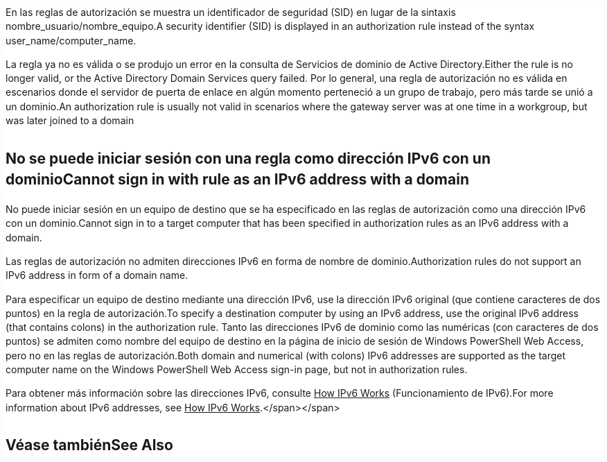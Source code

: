 <span data-ttu-id="4a217-183">En las reglas de autorización se muestra un identificador de seguridad (SID) en lugar de la sintaxis nombre\_usuario/nombre\_equipo.</span><span class="sxs-lookup"><span data-stu-id="4a217-183">A security identifier (SID) is displayed in an authorization rule instead of the syntax user\_name/computer\_name.</span></span>

<span data-ttu-id="4a217-184">La regla ya no es válida o se produjo un error en la consulta de Servicios de dominio de Active Directory.</span><span class="sxs-lookup"><span data-stu-id="4a217-184">Either the rule is no longer valid, or the Active Directory Domain Services query failed.</span></span>
<span data-ttu-id="4a217-185">Por lo general, una regla de autorización no es válida en escenarios donde el servidor de puerta de enlace en algún momento perteneció a un grupo de trabajo, pero más tarde se unió a un dominio.</span><span class="sxs-lookup"><span data-stu-id="4a217-185">An authorization rule is usually not valid in scenarios where the gateway server was at one time in a workgroup, but was later joined to a domain</span></span>

## <a name="cannot-sign-in-with-rule-as-an-ipv6-address-with-a-domain"></a><span data-ttu-id="4a217-186">No se puede iniciar sesión con una regla como dirección IPv6 con un dominio</span><span class="sxs-lookup"><span data-stu-id="4a217-186">Cannot sign in with rule as an IPv6 address with a domain</span></span>

<span data-ttu-id="4a217-187">No puede iniciar sesión en un equipo de destino que se ha especificado en las reglas de autorización como una dirección IPv6 con un dominio.</span><span class="sxs-lookup"><span data-stu-id="4a217-187">Cannot sign in to a target computer that has been specified in authorization rules as an IPv6 address with a domain.</span></span>

<span data-ttu-id="4a217-188">Las reglas de autorización no admiten direcciones IPv6 en forma de nombre de dominio.</span><span class="sxs-lookup"><span data-stu-id="4a217-188">Authorization rules do not support an IPv6 address in form of a domain name.</span></span>

<span data-ttu-id="4a217-189">Para especificar un equipo de destino mediante una dirección IPv6, use la dirección IPv6 original (que contiene caracteres de dos puntos) en la regla de autorización.</span><span class="sxs-lookup"><span data-stu-id="4a217-189">To specify a destination computer by using an IPv6 address, use the original IPv6 address (that contains colons) in the authorization rule.</span></span>
<span data-ttu-id="4a217-190">Tanto las direcciones IPv6 de dominio como las numéricas (con caracteres de dos puntos) se admiten como nombre del equipo de destino en la página de inicio de sesión de Windows PowerShell Web Access, pero no en las reglas de autorización.</span><span class="sxs-lookup"><span data-stu-id="4a217-190">Both domain and numerical (with colons) IPv6 addresses are supported as the target computer name on the Windows PowerShell Web Access sign-in page, but not in authorization rules.</span></span>

<span data-ttu-id="4a217-191">Para obtener más información sobre las direcciones IPv6, consulte [How IPv6 Works](https://technet.microsoft.com/library/cc781672(v=ws.10).aspx) (Funcionamiento de IPv6).</span><span class="sxs-lookup"><span data-stu-id="4a217-191">For more information about IPv6 addresses, see [How IPv6 Works](https://technet.microsoft.com/library/cc781672(v=ws.10).aspx).</span></span>

## <a name="see-also"></a><span data-ttu-id="4a217-192">Véase también</span><span class="sxs-lookup"><span data-stu-id="4a217-192">See Also</span></span>
